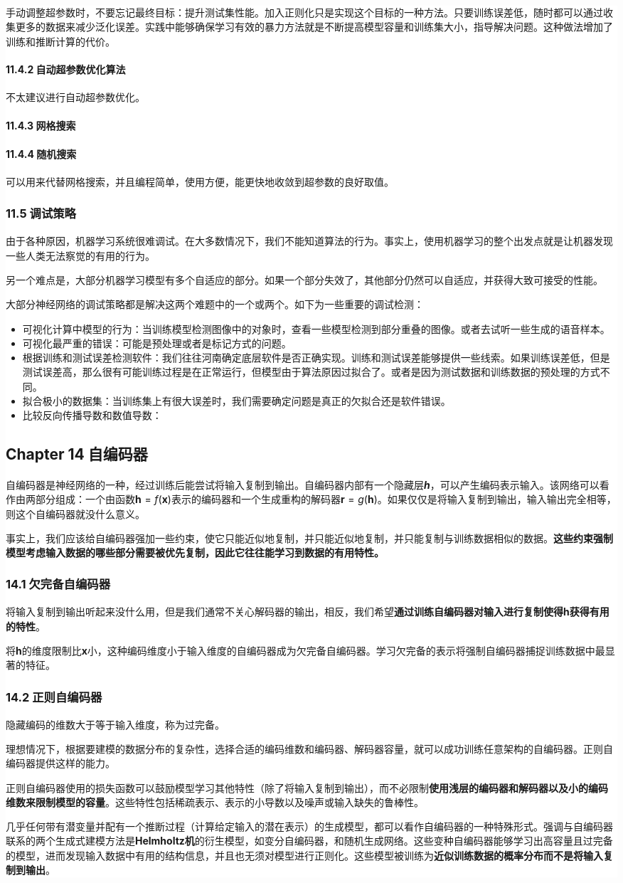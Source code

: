 手动调整超参数时，不要忘记最终目标：提升测试集性能。加入正则化只是实现这个目标的一种方法。只要训练误差低，随时都可以通过收集更多的数据来减少泛化误差。实践中能够确保学习有效的暴力方法就是不断提高模型容量和训练集大小，指导解决问题。这种做法增加了训练和推断计算的代价。

#### 11.4.2 自动超参数优化算法

不太建议进行自动超参数优化。

#### 11.4.3 网格搜索



#### 11.4.4 随机搜索

可以用来代替网格搜索，并且编程简单，使用方便，能更快地收敛到超参数的良好取值。

### 11.5 调试策略

由于各种原因，机器学习系统很难调试。在大多数情况下，我们不能知道算法的行为。事实上，使用机器学习的整个出发点就是让机器发现一些人类无法察觉的有用的行为。

另一个难点是，大部分机器学习模型有多个自适应的部分。如果一个部分失效了，其他部分仍然可以自适应，并获得大致可接受的性能。

大部分神经网络的调试策略都是解决这两个难题中的一个或两个。如下为一些重要的调试检测：

- 可视化计算中模型的行为：当训练模型检测图像中的对象时，查看一些模型检测到部分重叠的图像。或者去试听一些生成的语音样本。
- 可视化最严重的错误：可能是预处理或者是标记方式的问题。
- 根据训练和测试误差检测软件：我们往往河南确定底层软件是否正确实现。训练和测试误差能够提供一些线索。如果训练误差低，但是测试误差高，那么很有可能训练过程是在正常运行，但模型由于算法原因过拟合了。或者是因为测试数据和训练数据的预处理的方式不同。
- 拟合极小的数据集：当训练集上有很大误差时，我们需要确定问题是真正的欠拟合还是软件错误。
- 比较反向传播导数和数值导数：



## Chapter 14 自编码器

自编码器是神经网络的一种，经过训练后能尝试将输入复制到输出。自编码器内部有一个隐藏层***h***，可以产生编码表示输入。该网络可以看作由两部分组成：一个由函数$\boldsymbol{h}=f(\boldsymbol{x})$表示的编码器和一个生成重构的解码器$\boldsymbol{r}=g(\boldsymbol{h})$。如果仅仅是将输入复制到输出，输入输出完全相等，则这个自编码器就没什么意义。

事实上，我们应该给自编码器强加一些约束，使它只能近似地复制，并只能近似地复制，并只能复制与训练数据相似的数据。**这些约束强制模型考虑输入数据的哪些部分需要被优先复制，因此它往往能学习到数据的有用特性。**

### 14.1 欠完备自编码器

将输入复制到输出听起来没什么用，但是我们通常不关心解码器的输出，相反，我们希望**通过训练自编码器对输入进行复制使得h获得有用的特性**。

将**h**的维度限制比**x**小，这种编码维度小于输入维度的自编码器成为欠完备自编码器。学习欠完备的表示将强制自编码器捕捉训练数据中最显著的特征。

### 14.2 正则自编码器

隐藏编码的维数大于等于输入维度，称为过完备。

理想情况下，根据要建模的数据分布的复杂性，选择合适的编码维数和编码器、解码器容量，就可以成功训练任意架构的自编码器。正则自编码器提供这样的能力。

正则自编码器使用的损失函数可以鼓励模型学习其他特性（除了将输入复制到输出），而不必限制**使用浅层的编码器和解码器以及小的编码维数来限制模型的容量**。这些特性包括稀疏表示、表示的小导数以及噪声或输入缺失的鲁棒性。

几乎任何带有潜变量并配有一个推断过程（计算给定输入的潜在表示）的生成模型，都可以看作自编码器的一种特殊形式。强调与自编码器联系的两个生成式建模方法是**Helmholtz机**的衍生模型，如变分自编码器，和随机生成网络。这些变种自编码器能够学习出高容量且过完备的模型，进而发现输入数据中有用的结构信息，并且也无须对模型进行正则化。这些模型被训练为**近似训练数据的概率分布而不是将输入复制到输出**。
